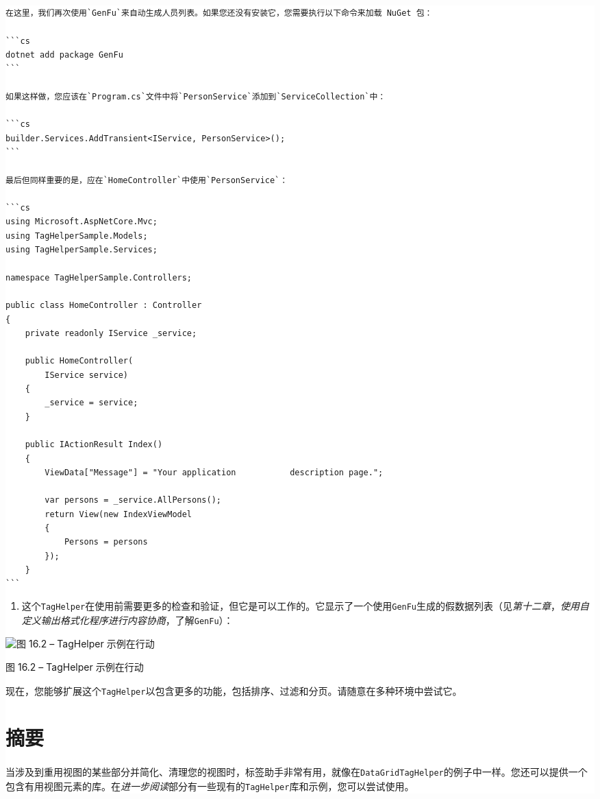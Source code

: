     在这里，我们再次使用`GenFu`来自动生成人员列表。如果您还没有安装它，您需要执行以下命令来加载 NuGet 包：

    ```cs
    dotnet add package GenFu
    ```

    如果这样做，您应该在`Program.cs`文件中将`PersonService`添加到`ServiceCollection`中：

    ```cs
    builder.Services.AddTransient<IService, PersonService>();
    ```

    最后但同样重要的是，应在`HomeController`中使用`PersonService`：

    ```cs
    using Microsoft.AspNetCore.Mvc;
    using TagHelperSample.Models;
    using TagHelperSample.Services;

    namespace TagHelperSample.Controllers;

    public class HomeController : Controller
    {
        private readonly IService _service;

        public HomeController(
            IService service)
        {
            _service = service;
        }

        public IActionResult Index()
        {
            ViewData["Message"] = "Your application           description page.";

            var persons = _service.AllPersons();
            return View(new IndexViewModel
            {
                Persons = persons
            });
        }
    ```

1.  这个`TagHelper`在使用前需要更多的检查和验证，但它是可以工作的。它显示了一个使用`GenFu`生成的假数据列表（见*第十二章*，*使用自定义输出格式化程序进行内容协商*，了解`GenFu`）：

![图 16.2 – TagHelper 示例在行动](img/Figure_16.2_B17996.jpg)

图 16.2 – TagHelper 示例在行动

现在，您能够扩展这个`TagHelper`以包含更多的功能，包括排序、过滤和分页。请随意在多种环境中尝试它。

# 摘要

当涉及到重用视图的某些部分并简化、清理您的视图时，标签助手非常有用，就像在`DataGridTagHelper`的例子中一样。您还可以提供一个包含有用视图元素的库。在*进一步阅读*部分有一些现有的`TagHelper`库和示例，您可以尝试使用。
